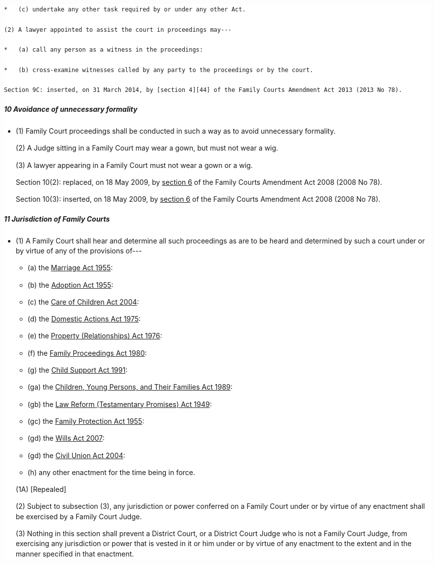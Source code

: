     *   (c) undertake any other task required by or under any other Act.
    
    (2) A lawyer appointed to assist the court in proceedings may---
        
    *   (a) call any person as a witness in the proceedings:
    
    *   (b) cross-examine witnesses called by any party to the proceedings or by the court.
    
    Section 9C: inserted, on 31 March 2014, by [section 4][44] of the Family Courts Amendment Act 2013 (2013 No 78).

##### 10 Avoidance of unnecessary formality
    
*   (1) Family Court proceedings shall be conducted in such a way as to avoid unnecessary formality.
    
    (2) A Judge sitting in a Family Court may wear a gown, but must not wear a wig.
    
    (3) A lawyer appearing in a Family Court must not wear a gown or a wig.
    
    Section 10(2): replaced, on 18 May 2009, by [section 6][45] of the Family Courts Amendment Act 2008 (2008 No 78).
    
    Section 10(3): inserted, on 18 May 2009, by [section 6][45] of the Family Courts Amendment Act 2008 (2008 No 78).

##### 11 Jurisdiction of Family Courts
    
*   (1) A Family Court shall hear and determine all such proceedings as are to be heard and determined by such a court under or by virtue of any of the provisions of---
        
    *   (a) the [Marriage Act 1955][46]:
    
    *   (b) the [Adoption Act 1955][47]:
    
    *   (c) the [Care of Children Act 2004][48]:
    
    *   (d) the [Domestic Actions Act 1975][49]:
    
    *   (e) the [Property (Relationships) Act 1976][50]:
    
    *   (f) the [Family Proceedings Act 1980][51]:
    
    *   (g) the [Child Support Act 1991][52]:
    
    *   (ga) the [Children, Young Persons, and Their Families Act 1989][53]:
    
    *   (gb) the [Law Reform (Testamentary Promises) Act 1949][54]:
    
    *   (gc) the [Family Protection Act 1955][55]:
    
    *   (gd) the [Wills Act 2007][56]:
    
    *   (gd) the [Civil Union Act 2004][57]:
    
    *   (h) any other enactment for the time being in force.
    
    (1A) \[Repealed\]
    
    (2) Subject to subsection (3), any jurisdiction or power conferred on a Family Court under or by virtue of any enactment shall be exercised by a Family Court Judge.
    
    (3) Nothing in this section shall prevent a District Court, or a District Court Judge who is not a Family Court Judge, from exercising any jurisdiction or power that is vested in it or him under or by virtue of any enactment to the extent and in the manner specified in that enactment.
    

[0]: http://www.legislation.govt.nz/act/public/1980/0161/latest/link.aspx?id=DLM2998524
[1]: http://www.legislation.govt.nz/act/public/1980/0161/latest/whole.html#DLM42256
[2]: http://www.legislation.govt.nz/act/public/1980/0161/latest/whole.html#DLM42258
[3]: http://www.legislation.govt.nz/act/public/1980/0161/latest/whole.html#DLM42259
[4]: http://www.legislation.govt.nz/act/public/1980/0161/latest/whole.html#DLM42267
[5]: http://www.legislation.govt.nz/act/public/1980/0161/latest/whole.html#DLM42268
[6]: http://www.legislation.govt.nz/act/public/1980/0161/latest/whole.html#DLM42269
[7]: http://www.legislation.govt.nz/act/public/1980/0161/latest/whole.html#DLM42270
[8]: http://www.legislation.govt.nz/act/public/1980/0161/latest/whole.html#DLM42272
[9]: http://www.legislation.govt.nz/act/public/1980/0161/latest/whole.html#DLM42273
[10]: http://www.legislation.govt.nz/act/public/1980/0161/latest/whole.html#DLM42276
[11]: http://www.legislation.govt.nz/act/public/1980/0161/latest/whole.html#DLM6025501
[12]: http://www.legislation.govt.nz/act/public/1980/0161/latest/whole.html#DLM6025503
[13]: http://www.legislation.govt.nz/act/public/1980/0161/latest/whole.html#DLM6025504
[14]: http://www.legislation.govt.nz/act/public/1980/0161/latest/whole.html#DLM42278
[15]: http://www.legislation.govt.nz/act/public/1980/0161/latest/whole.html#DLM42279
[16]: http://www.legislation.govt.nz/act/public/1980/0161/latest/whole.html#DLM2061202
[17]: http://www.legislation.govt.nz/act/public/1980/0161/latest/whole.html#DLM2061203
[18]: http://www.legislation.govt.nz/act/public/1980/0161/latest/whole.html#DLM2061204
[19]: http://www.legislation.govt.nz/act/public/1980/0161/latest/whole.html#DLM2061207
[20]: http://www.legislation.govt.nz/act/public/1980/0161/latest/whole.html#DLM42287
[21]: http://www.legislation.govt.nz/act/public/1980/0161/latest/whole.html#DLM6025508
[22]: http://www.legislation.govt.nz/act/public/1980/0161/latest/whole.html#DLM42290
[23]: http://www.legislation.govt.nz/act/public/1980/0161/latest/whole.html#DLM42291
[24]: http://www.legislation.govt.nz/act/public/1980/0161/latest/whole.html#DLM42292
[25]: http://www.legislation.govt.nz/act/public/1980/0161/latest/whole.html#DLM42293
[26]: http://www.legislation.govt.nz/act/public/1980/0161/latest/whole.html#DLM42296
[27]: http://www.legislation.govt.nz/act/public/1980/0161/latest/whole.html#DLM2061227
[28]: http://www.legislation.govt.nz/act/public/1980/0161/latest/whole.html#DLM2061228
[29]: http://www.legislation.govt.nz/act/public/1980/0161/latest/whole.html#DLM6025512
[30]: http://www.legislation.govt.nz/act/public/1980/0161/latest/whole.html#DLM43501
[31]: http://www.legislation.govt.nz/act/public/1980/0161/latest/whole.html#DLM6025517
[32]: http://www.legislation.govt.nz/act/public/1980/0161/latest/whole.html#DLM43502
[33]: http://www.legislation.govt.nz/act/public/1980/0161/latest/whole.html#DLM43503
[34]: http://www.legislation.govt.nz/act/public/1980/0161/latest/link.aspx?id=DLM244468
[35]: http://www.legislation.govt.nz/act/public/1980/0161/latest/link.aspx?id=DLM76819
[36]: http://www.legislation.govt.nz/act/public/1980/0161/latest/link.aspx?id=DLM294316
[37]: http://www.legislation.govt.nz/act/public/1980/0161/latest/link.aspx?id=DLM242983
[38]: http://www.legislation.govt.nz/act/public/1980/0161/latest/link.aspx?id=DLM242987
[39]: http://www.legislation.govt.nz/act/public/1980/0161/latest/link.aspx?id=DLM129109
[40]: http://www.legislation.govt.nz/act/public/1980/0161/latest/link.aspx?id=DLM242775
[41]: http://www.legislation.govt.nz/act/public/1980/0161/latest/link.aspx?id=DLM201378
[42]: http://www.legislation.govt.nz/act/public/1980/0161/latest/link.aspx?id=DLM130375
[43]: http://www.legislation.govt.nz/act/public/1980/0161/latest/link.aspx?id=DLM242978
[44]: http://www.legislation.govt.nz/act/public/1980/0161/latest/link.aspx?id=DLM5616607
[45]: http://www.legislation.govt.nz/act/public/1980/0161/latest/link.aspx?id=DLM1302211
[46]: http://www.legislation.govt.nz/act/public/1980/0161/latest/link.aspx?id=DLM292027
[47]: http://www.legislation.govt.nz/act/public/1980/0161/latest/link.aspx?id=DLM292660
[48]: http://www.legislation.govt.nz/act/public/1980/0161/latest/link.aspx?id=DLM317232
[49]: http://www.legislation.govt.nz/act/public/1980/0161/latest/link.aspx?id=DLM434467
[50]: http://www.legislation.govt.nz/act/public/1980/0161/latest/link.aspx?id=DLM440944
[51]: http://www.legislation.govt.nz/act/public/1980/0161/latest/link.aspx?id=DLM39722
[52]: http://www.legislation.govt.nz/act/public/1980/0161/latest/link.aspx?id=DLM253150
[53]: http://www.legislation.govt.nz/act/public/1980/0161/latest/link.aspx?id=DLM147087
[54]: http://www.legislation.govt.nz/act/public/1980/0161/latest/link.aspx?id=DLM258703
[55]: http://www.legislation.govt.nz/act/public/1980/0161/latest/link.aspx?id=DLM291745
[56]: http://www.legislation.govt.nz/act/public/1980/0161/latest/link.aspx?id=DLM413272
[57]: http://www.legislation.govt.nz/act/public/1980/0161/latest/link.aspx?id=DLM323384
[58]: http://www.legislation.govt.nz/act/public/1980/0161/latest/link.aspx?id=DLM317988
[59]: http://www.legislation.govt.nz/act/public/1980/0161/latest/link.aspx?id=DLM87570
[60]: http://www.legislation.govt.nz/act/public/1980/0161/latest/link.aspx?id=DLM257709
[61]: http://www.legislation.govt.nz/act/public/1980/0161/latest/link.aspx?id=DLM155091
[62]: http://www.legislation.govt.nz/act/public/1980/0161/latest/link.aspx?id=DLM413569
[63]: http://www.legislation.govt.nz/act/public/1980/0161/latest/link.aspx?id=DLM968268
[64]: http://www.legislation.govt.nz/act/public/1980/0161/latest/link.aspx?id=DLM1302212
[65]: http://www.legislation.govt.nz/act/public/1980/0161/latest/link.aspx?id=DLM3360714
[66]: http://www.legislation.govt.nz/act/public/1980/0161/latest/link.aspx?id=DLM126575
[67]: http://www.legislation.govt.nz/act/public/1980/0161/latest/link.aspx?id=DLM127002
[68]: http://www.legislation.govt.nz/act/public/1980/0161/latest/link.aspx?id=DLM126527
[69]: http://www.legislation.govt.nz/act/public/1980/0161/latest/link.aspx?id=DLM127554
[70]: http://www.legislation.govt.nz/act/public/1980/0161/latest/link.aspx?id=DLM262175
[71]: http://www.legislation.govt.nz/act/public/1980/0161/latest/link.aspx?id=DLM364150
[72]: http://www.legislation.govt.nz/act/public/1980/0161/latest/link.aspx?id=DLM224577
[73]: http://www.legislation.govt.nz/act/public/1980/0161/latest/link.aspx?id=DLM371925
[74]: http://www.legislation.govt.nz/act/public/1980/0161/latest/whole.html#DLM149467
[75]: http://www.legislation.govt.nz/act/public/1980/0161/latest/link.aspx?id=DLM151058
[76]: http://www.legislation.govt.nz/act/public/1980/0161/latest/link.aspx?id=DLM76827
[77]: http://www.legislation.govt.nz/act/public/1980/0161/latest/link.aspx?id=DLM393564
[78]: http://www.legislation.govt.nz/act/public/1980/0161/latest/link.aspx?id=DLM5616612
[79]: http://www.legislation.govt.nz/act/public/1980/0161/latest/link.aspx?id=DLM243255
[80]: http://www.legislation.govt.nz/act/public/1980/0161/latest/link.aspx?id=DLM243901
[81]: http://www.legislation.govt.nz/act/public/1980/0161/latest/link.aspx?id=DLM168713
[82]: http://www.legislation.govt.nz/act/public/1980/0161/latest/link.aspx?id=DLM359368
[83]: http://www.legislation.govt.nz/act/public/1980/0161/latest/link.aspx?id=DLM76829
[84]: http://www.legislation.govt.nz/act/public/1980/0161/latest/link.aspx?id=DLM1302220
[85]: http://www.legislation.govt.nz/act/public/1980/0161/latest/link.aspx?id=DLM1048943
[86]: http://www.legislation.govt.nz/act/public/1980/0161/latest/link.aspx?id=DLM323483
[87]: http://www.legislation.govt.nz/act/public/1980/0161/latest/link.aspx?id=DLM1302221
[88]: http://www.legislation.govt.nz/act/public/1980/0161/latest/link.aspx?id=DLM5616614
[89]: http://www.legislation.govt.nz/act/public/1980/0161/latest/link.aspx?id=DLM317243
[90]: http://www.legislation.govt.nz/act/public/1980/0161/latest/link.aspx?id=DLM257338
[91]: http://www.legislation.govt.nz/act/public/1980/0161/latest/link.aspx?id=DLM151084
[92]: http://www.legislation.govt.nz/act/public/1980/0161/latest/link.aspx?id=DLM372454
[93]: http://www.legislation.govt.nz/act/public/1980/0161/latest/link.aspx?id=DLM41840
[94]: http://www.legislation.govt.nz/act/public/1980/0161/latest/link.aspx?id=DLM441685
[95]: http://www.legislation.govt.nz/act/public/1980/0161/latest/link.aspx?id=DLM317960
[96]: http://www.legislation.govt.nz/act/public/1980/0161/latest/link.aspx?id=DLM151086
[97]: http://www.legislation.govt.nz/act/public/1980/0161/latest/link.aspx?id=DLM317963
[98]: http://www.legislation.govt.nz/act/public/1980/0161/latest/link.aspx?id=DLM5616615
[99]: http://www.legislation.govt.nz/act/public/1980/0161/latest/link.aspx?id=DLM5616619
[100]: http://www.legislation.govt.nz/act/public/1980/0161/latest/link.aspx?id=DLM293322
[101]: http://www.legislation.govt.nz/act/public/1980/0161/latest/link.aspx?id=DLM317957
[102]: http://www.legislation.govt.nz/act/public/1980/0161/latest/link.aspx?id=DLM257340
[103]: http://www.legislation.govt.nz/act/public/1980/0161/latest/link.aspx?id=DLM151643
[104]: http://www.legislation.govt.nz/act/public/1980/0161/latest/link.aspx?id=DLM372459
[105]: http://www.legislation.govt.nz/act/public/1980/0161/latest/link.aspx?id=DLM1302207
[106]: http://www.legislation.govt.nz/act/public/1980/0161/latest/link.aspx?id=DLM1302210
[107]: http://www.legislation.govt.nz/act/public/1980/0161/latest/link.aspx?id=DLM41847
[108]: http://www.legislation.govt.nz/act/public/1980/0161/latest/link.aspx?id=DLM441681
[109]: http://www.legislation.govt.nz/act/public/1980/0161/latest/link.aspx?id=DLM127508
[110]: http://www.legislation.govt.nz/act/public/1980/0161/latest/link.aspx?id=DLM5616620
[111]: http://www.legislation.govt.nz/act/public/1980/0161/latest/link.aspx?id=DLM292666
[112]: http://www.legislation.govt.nz/act/public/1980/0161/latest/link.aspx?id=DLM81033
[113]: http://www.legislation.govt.nz/act/public/1980/0161/latest/link.aspx?id=DLM359106
[114]: http://www.legislation.govt.nz/act/public/1980/0161/latest/link.aspx?id=DLM2998516
[115]: http://www.legislation.govt.nz/act/public/1980/0161/latest/link.aspx?id=DLM2998515
[116]: http://www.legislation.govt.nz/act/public/1980/0161/latest/link.aspx?id=DLM2998532
[117]: http://www.pco.parliament.govt.nz/editorial-conventions/
[118]: http://www.legislation.govt.nz/act/public/1980/0161/latest/link.aspx?id=DLM5616600
[119]: http://www.legislation.govt.nz/act/public/1980/0161/latest/link.aspx?id=DLM1302200
[120]: http://www.legislation.govt.nz/act/public/1980/0161/latest/link.aspx?id=DLM968261
[121]: http://www.legislation.govt.nz/act/public/1980/0161/latest/link.aspx?id=DLM294310
[122]: http://www.legislation.govt.nz/act/public/1980/0161/latest/link.aspx?id=DLM76812